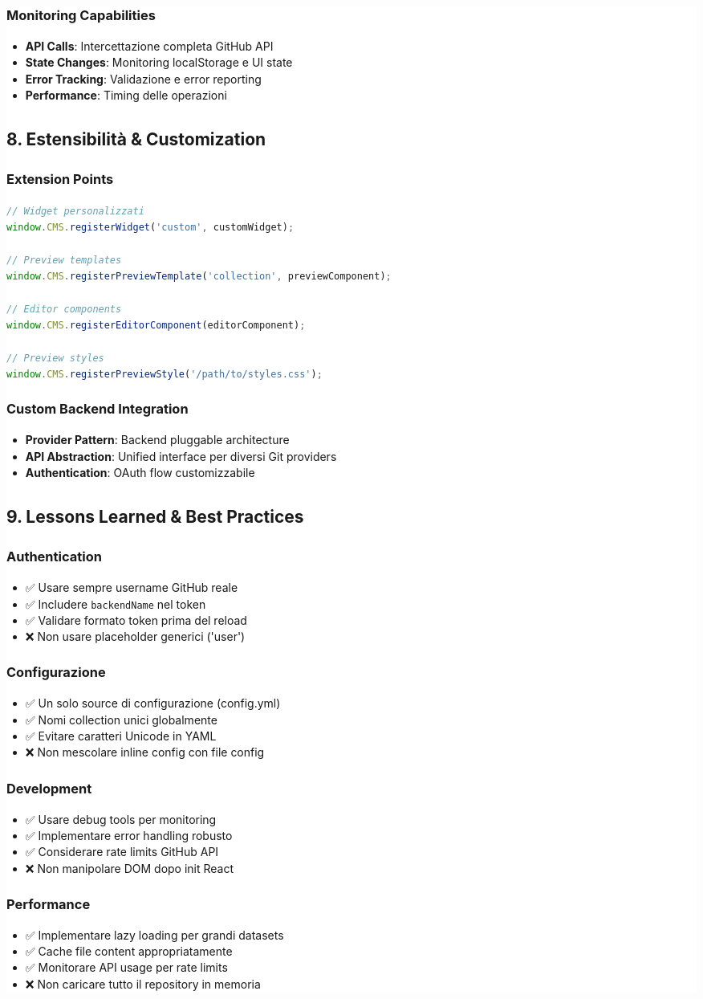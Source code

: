 ### Monitoring Capabilities
- **API Calls**: Intercettazione completa GitHub API
- **State Changes**: Monitoring localStorage e UI state
- **Error Tracking**: Validazione e error reporting
- **Performance**: Timing delle operazioni

## 8. Estensibilità & Customization

### Extension Points
```javascript
// Widget personalizzati
window.CMS.registerWidget('custom', customWidget);

// Preview templates
window.CMS.registerPreviewTemplate('collection', previewComponent);

// Editor components
window.CMS.registerEditorComponent(editorComponent);

// Preview styles
window.CMS.registerPreviewStyle('/path/to/styles.css');
```

### Custom Backend Integration
- **Provider Pattern**: Backend pluggable architecture
- **API Abstraction**: Unified interface per diversi Git providers
- **Authentication**: OAuth flow customizzabile

## 9. Lessons Learned & Best Practices

### Authentication
- ✅ Usare sempre username GitHub reale
- ✅ Includere `backendName` nel token
- ✅ Validare formato token prima del reload
- ❌ Non usare placeholder generici ('user')

### Configurazione
- ✅ Un solo source di configurazione (config.yml)
- ✅ Nomi collection unici globalmente
- ✅ Evitare caratteri Unicode in YAML
- ❌ Non mescolare inline config con file config

### Development
- ✅ Usare debug tools per monitoring
- ✅ Implementare error handling robusto
- ✅ Considerare rate limits GitHub API
- ❌ Non manipolare DOM dopo init React

### Performance
- ✅ Implementare lazy loading per grandi datasets
- ✅ Cache file content appropriatamente
- ✅ Monitorare API usage per rate limits
- ❌ Non caricare tutto il repository in memoria
